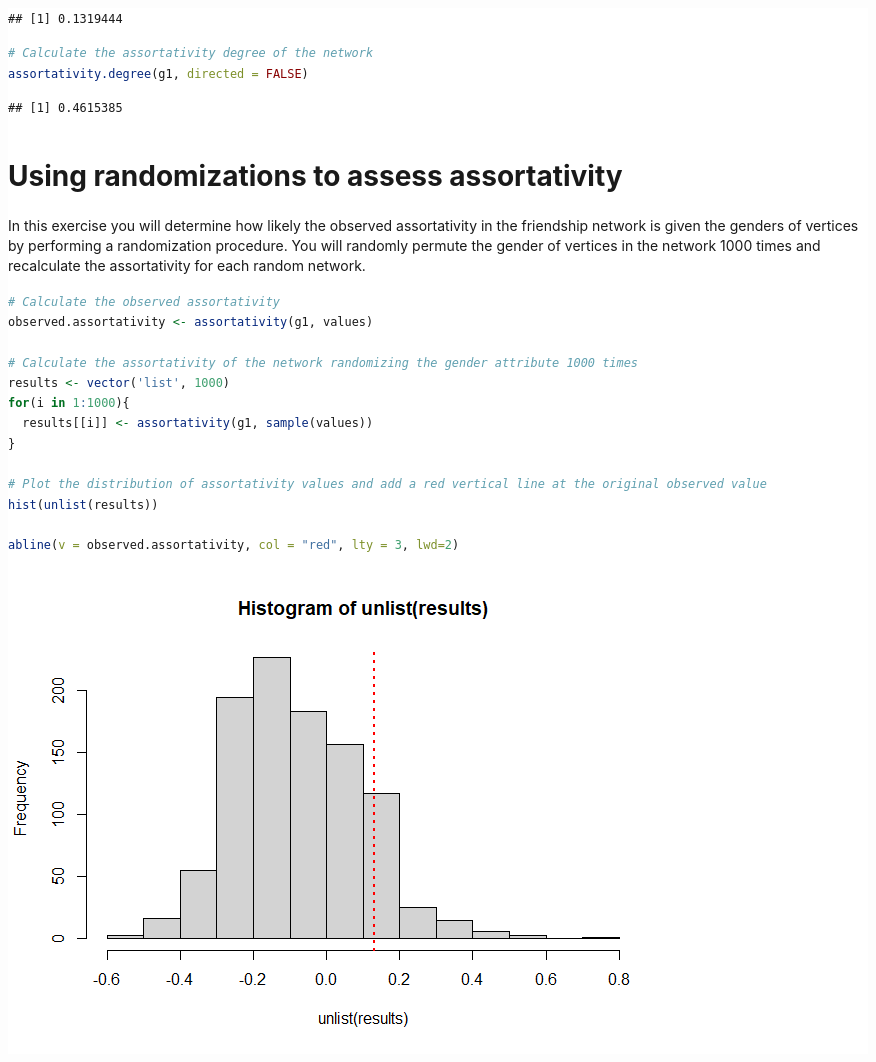    ## [1] 0.1319444

``` r
# Calculate the assortativity degree of the network
assortativity.degree(g1, directed = FALSE)
```

    ## [1] 0.4615385

# Using randomizations to assess assortativity

In this exercise you will determine how likely the observed
assortativity in the friendship network is given the genders of vertices
by performing a randomization procedure. You will randomly permute the
gender of vertices in the network 1000 times and recalculate the
assortativity for each random network.

``` r
# Calculate the observed assortativity
observed.assortativity <- assortativity(g1, values)

# Calculate the assortativity of the network randomizing the gender attribute 1000 times
results <- vector('list', 1000)
for(i in 1:1000){
  results[[i]] <- assortativity(g1, sample(values))
}

# Plot the distribution of assortativity values and add a red vertical line at the original observed value
hist(unlist(results))

abline(v = observed.assortativity, col = "red", lty = 3, lwd=2)
```

![](README_files/figure-gfm/unnamed-chunk-25-1.png)
